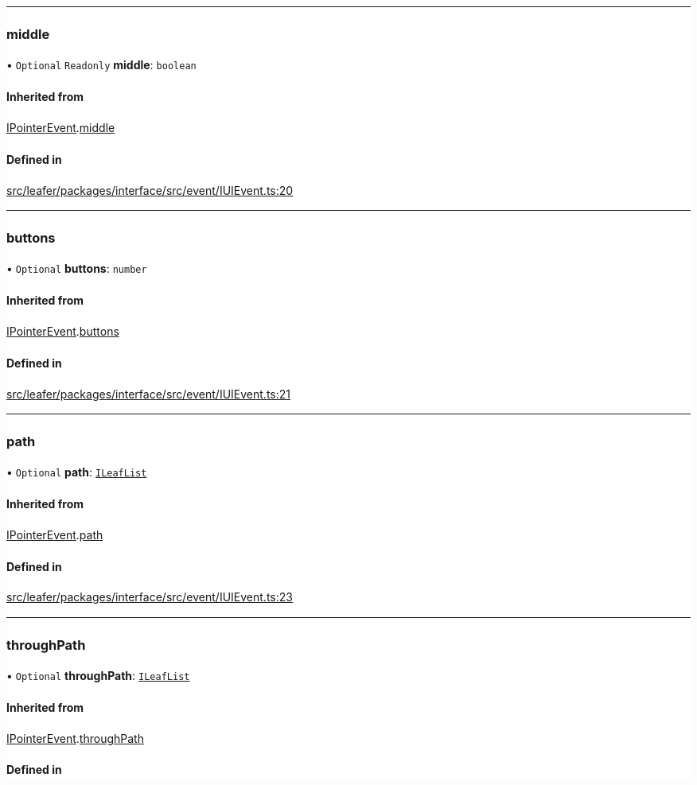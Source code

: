 ___

### middle

• `Optional` `Readonly` **middle**: `boolean`

#### Inherited from

[IPointerEvent](IPointerEvent.md).[middle](IPointerEvent.md#middle)

#### Defined in

[src/leafer/packages/interface/src/event/IUIEvent.ts:20](https://github.com/leaferjs/leafer/blob/ddf9650d989917c451947b101193d83f38b9fdcf/packages/interface/src/event/IUIEvent.ts#L20)

___

### buttons

• `Optional` **buttons**: `number`

#### Inherited from

[IPointerEvent](IPointerEvent.md).[buttons](IPointerEvent.md#buttons)

#### Defined in

[src/leafer/packages/interface/src/event/IUIEvent.ts:21](https://github.com/leaferjs/leafer/blob/ddf9650d989917c451947b101193d83f38b9fdcf/packages/interface/src/event/IUIEvent.ts#L21)

___

### path

• `Optional` **path**: [`ILeafList`](ILeafList.md)

#### Inherited from

[IPointerEvent](IPointerEvent.md).[path](IPointerEvent.md#path)

#### Defined in

[src/leafer/packages/interface/src/event/IUIEvent.ts:23](https://github.com/leaferjs/leafer/blob/ddf9650d989917c451947b101193d83f38b9fdcf/packages/interface/src/event/IUIEvent.ts#L23)

___

### throughPath

• `Optional` **throughPath**: [`ILeafList`](ILeafList.md)

#### Inherited from

[IPointerEvent](IPointerEvent.md).[throughPath](IPointerEvent.md#throughpath)

#### Defined in

